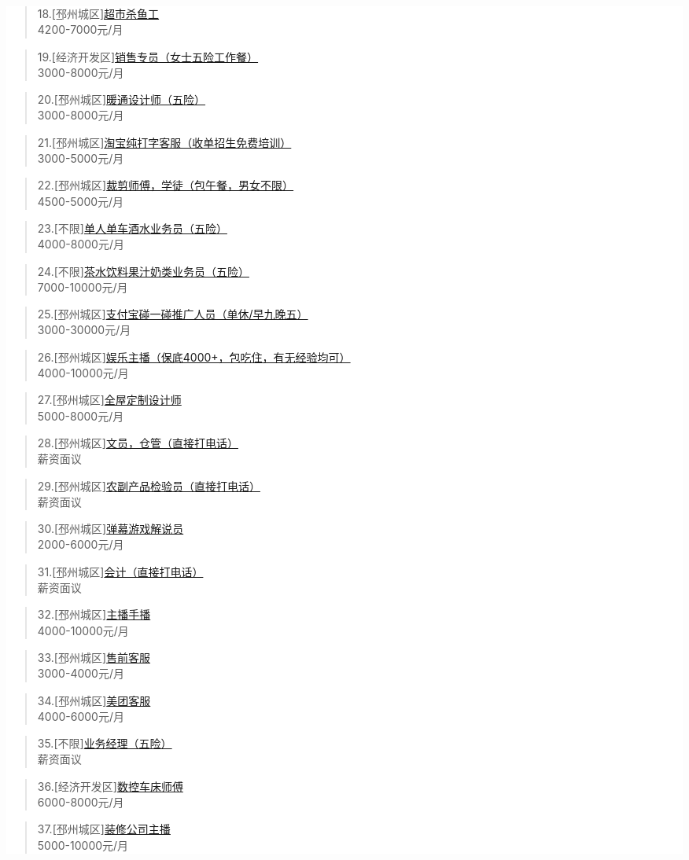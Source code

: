>18.[邳州城区][超市杀鱼工](https://www.pizhouzhipin.com/job/41930)<br>
>4200-7000元/月

>19.[经济开发区][销售专员（女士五险工作餐）](https://www.pizhouzhipin.com/job/37127)<br>
>3000-8000元/月

>20.[邳州城区][暖通设计师（五险）](https://www.pizhouzhipin.com/job/39822)<br>
>3000-8000元/月

>21.[邳州城区][淘宝纯打字客服（收单招生免费培训）](https://www.pizhouzhipin.com/job/36818)<br>
>3000-5000元/月

>22.[邳州城区][裁剪师傅，学徒（包午餐，男女不限）](https://www.pizhouzhipin.com/job/33606)<br>
>4500-5000元/月

>23.[不限][单人单车酒水业务员（五险）](https://www.pizhouzhipin.com/job/35277)<br>
>4000-8000元/月

>24.[不限][茶水饮料果汁奶类业务员（五险）](https://www.pizhouzhipin.com/job/33844)<br>
>7000-10000元/月

>25.[邳州城区][支付宝碰一碰推广人员（单休/早九晚五）](https://www.pizhouzhipin.com/job/41789)<br>
>3000-30000元/月

>26.[邳州城区][娱乐主播（保底4000+，包吃住，有无经验均可）](https://www.pizhouzhipin.com/job/41113)<br>
>4000-10000元/月

>27.[邳州城区][全屋定制设计师](https://www.pizhouzhipin.com/job/41848)<br>
>5000-8000元/月

>28.[邳州城区][文员，仓管（直接打电话）](https://www.pizhouzhipin.com/job/41933)<br>
>薪资面议

>29.[邳州城区][农副产品检验员（直接打电话）](https://www.pizhouzhipin.com/job/41932)<br>
>薪资面议

>30.[邳州城区][弹幕游戏解说员](https://www.pizhouzhipin.com/job/41301)<br>
>2000-6000元/月

>31.[邳州城区][会计（直接打电话）](https://www.pizhouzhipin.com/job/41936)<br>
>薪资面议

>32.[邳州城区][主播手播](https://www.pizhouzhipin.com/job/41950)<br>
>4000-10000元/月

>33.[邳州城区][售前客服](https://www.pizhouzhipin.com/job/41951)<br>
>3000-4000元/月

>34.[邳州城区][美团客服](https://www.pizhouzhipin.com/job/40905)<br>
>4000-6000元/月

>35.[不限][业务经理（五险）](https://www.pizhouzhipin.com/job/39127)<br>
>薪资面议

>36.[经济开发区][数控车床师傅](https://www.pizhouzhipin.com/job/41581)<br>
>6000-8000元/月

>37.[邳州城区][装修公司主播](https://www.pizhouzhipin.com/job/41500)<br>
>5000-10000元/月
